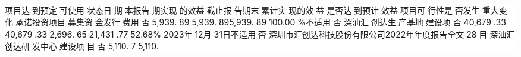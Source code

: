 项目达
到预定
可使用
状态日
期
本报告
期实现
的效益
截止报
告期末
累计实
现的效
益
是否达
到预计
效益
项目可
行性是
否发生
重大变
化
承诺投资项目
募集资
金发行
费用
否
5,939.
89
5,939.
895,939.
89
100.00
%不适用
否
深汕汇
创达生
产基地
建设项
否
40,679
.33
40,679
.33
2,696.
65
21,431
.77
52.68%
2023年
12月
31日不适用
否
深圳市汇创达科技股份有限公司2022年年度报告全文
28
目
深汕汇
创达研
发中心
建设项
目
否
5,110.
7
5,110.
